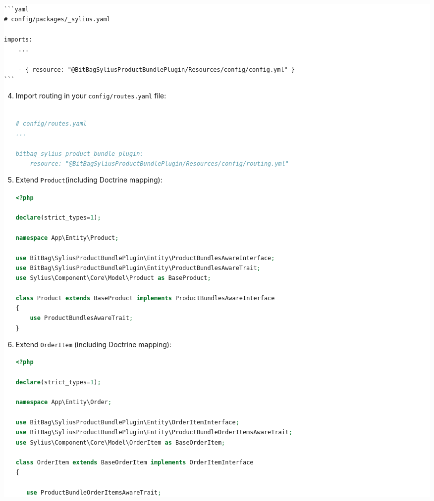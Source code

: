     ```yaml
    # config/packages/_sylius.yaml
    
    imports:
        ...
        
        - { resource: "@BitBagSyliusProductBundlePlugin/Resources/config/config.yml" }
    ```    

4. Import routing in your `config/routes.yaml` file:
    
    ```yaml
    
    # config/routes.yaml
    ...
    
    bitbag_sylius_product_bundle_plugin:
        resource: "@BitBagSyliusProductBundlePlugin/Resources/config/routing.yml"
    ```

5. Extend `Product`(including Doctrine mapping):

    ```php
    <?php 
   
   declare(strict_types=1);
    
    namespace App\Entity\Product;
    
    use BitBag\SyliusProductBundlePlugin\Entity\ProductBundlesAwareInterface;
    use BitBag\SyliusProductBundlePlugin\Entity\ProductBundlesAwareTrait;
    use Sylius\Component\Core\Model\Product as BaseProduct;

    class Product extends BaseProduct implements ProductBundlesAwareInterface
    {
        use ProductBundlesAwareTrait;  
    }
    ```
   
6. Extend `OrderItem` (including Doctrine mapping):

    ```php
   <?php
   
   declare(strict_types=1);
   
   namespace App\Entity\Order;
   
   use BitBag\SyliusProductBundlePlugin\Entity\OrderItemInterface;
   use BitBag\SyliusProductBundlePlugin\Entity\ProductBundleOrderItemsAwareTrait;
   use Sylius\Component\Core\Model\OrderItem as BaseOrderItem;
   
   class OrderItem extends BaseOrderItem implements OrderItemInterface
   {
   
       use ProductBundleOrderItemsAwareTrait;
   